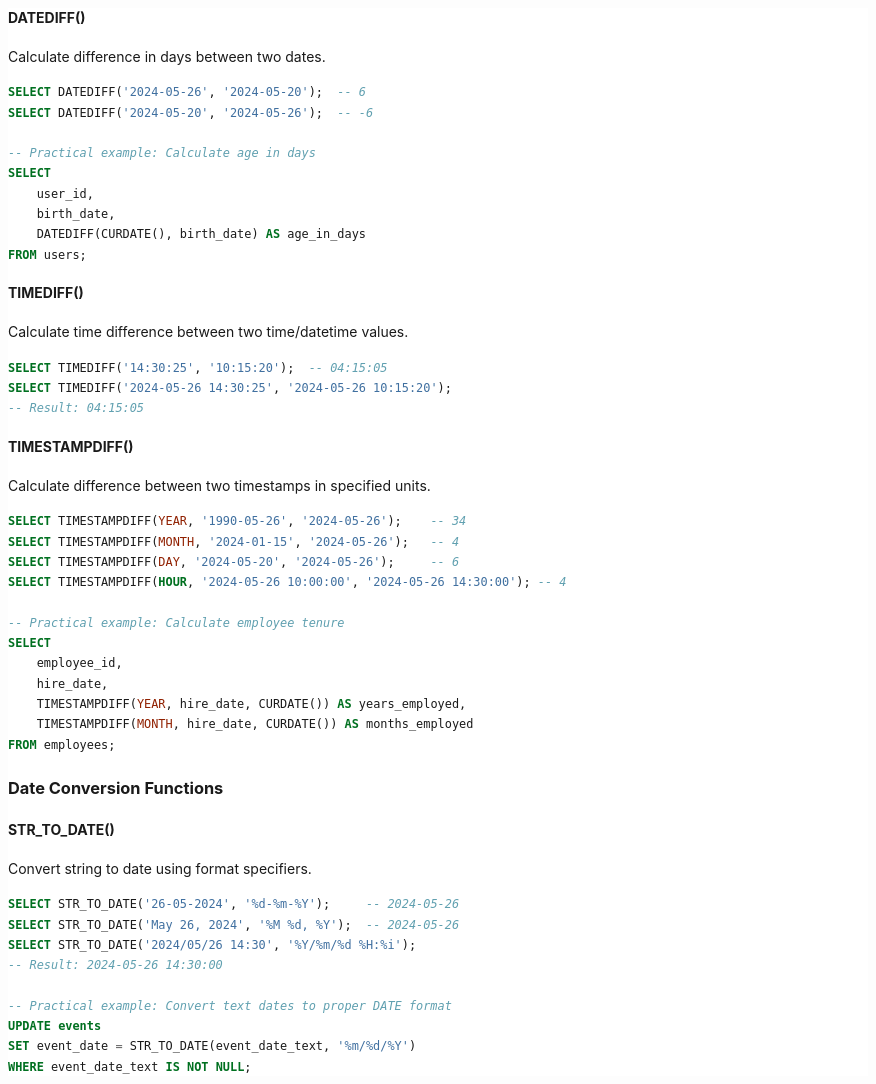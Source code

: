 #### DATEDIFF()
Calculate difference in days between two dates.

```sql
SELECT DATEDIFF('2024-05-26', '2024-05-20');  -- 6
SELECT DATEDIFF('2024-05-20', '2024-05-26');  -- -6

-- Practical example: Calculate age in days
SELECT 
    user_id,
    birth_date,
    DATEDIFF(CURDATE(), birth_date) AS age_in_days
FROM users;
```

#### TIMEDIFF()
Calculate time difference between two time/datetime values.

```sql
SELECT TIMEDIFF('14:30:25', '10:15:20');  -- 04:15:05
SELECT TIMEDIFF('2024-05-26 14:30:25', '2024-05-26 10:15:20');
-- Result: 04:15:05
```

#### TIMESTAMPDIFF()
Calculate difference between two timestamps in specified units.

```sql
SELECT TIMESTAMPDIFF(YEAR, '1990-05-26', '2024-05-26');    -- 34
SELECT TIMESTAMPDIFF(MONTH, '2024-01-15', '2024-05-26');   -- 4
SELECT TIMESTAMPDIFF(DAY, '2024-05-20', '2024-05-26');     -- 6
SELECT TIMESTAMPDIFF(HOUR, '2024-05-26 10:00:00', '2024-05-26 14:30:00'); -- 4

-- Practical example: Calculate employee tenure
SELECT 
    employee_id,
    hire_date,
    TIMESTAMPDIFF(YEAR, hire_date, CURDATE()) AS years_employed,
    TIMESTAMPDIFF(MONTH, hire_date, CURDATE()) AS months_employed
FROM employees;
```

### Date Conversion Functions

#### STR_TO_DATE()
Convert string to date using format specifiers.

```sql
SELECT STR_TO_DATE('26-05-2024', '%d-%m-%Y');     -- 2024-05-26
SELECT STR_TO_DATE('May 26, 2024', '%M %d, %Y');  -- 2024-05-26
SELECT STR_TO_DATE('2024/05/26 14:30', '%Y/%m/%d %H:%i');
-- Result: 2024-05-26 14:30:00

-- Practical example: Convert text dates to proper DATE format
UPDATE events 
SET event_date = STR_TO_DATE(event_date_text, '%m/%d/%Y')
WHERE event_date_text IS NOT NULL;
```

